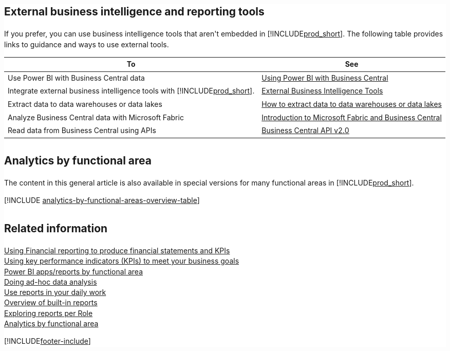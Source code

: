 ## External business intelligence and reporting tools

If you prefer, you can use business intelligence tools that aren't embedded in [!INCLUDE[prod_short](includes/prod_short.md)]. The following table provides links to guidance and ways to use external tools.

| To  | See |
| --- | --- |
| Use Power BI with Business Central data | [Using Power BI with Business Central](admin-powerbi.md) |
| Integrate external business intelligence tools with [!INCLUDE[prod_short](includes/prod_short.md)].| [External Business Intelligence Tools](reports-external-analysis.md) |
| Extract data to data warehouses or data lakes| [How to extract data to data warehouses or data lakes](/dynamics365/business-central/dev-itpro/performance/performance-developer#efficient-extracts-to-data-lakes-or-data-warehouses) |
| Analyze Business Central data with Microsoft Fabric| [Introduction to Microsoft Fabric and Business Central](admin-fabric.md) |
| Read data from Business Central using APIs | [Business Central API v2.0](/dynamics365/business-central/dev-itpro/api-reference/v2.0/) |

## Analytics by functional area

The content in this general article is also available in special versions for many functional areas in [!INCLUDE[prod_short](includes/prod_short.md)].

[!INCLUDE [analytics-by-functional-areas-overview-table](includes/analytics-by-functional-areas-overview-table.md)]

## Related information

[Using Financial reporting to produce financial statements and KPIs](bi.md)  
[Using key performance indicators (KPIs) to meet your business goals](analytics-about-kpis.md)  
[Power BI apps/reports by functional area](across-powerbi-apps-by-functional-area.md)  
[Doing ad-hoc data analysis](reports-adhoc-analysis.md)  
[Use reports in your daily work](reports-use-reports.md)  
[Overview of built-in reports](reports-available-reports.md)  
[Exploring reports per Role](ui-role-explorer.md)  
[Analytics by functional area](analytics-by-functional-area.md)  

[!INCLUDE[footer-include](includes/footer-banner.md)]

